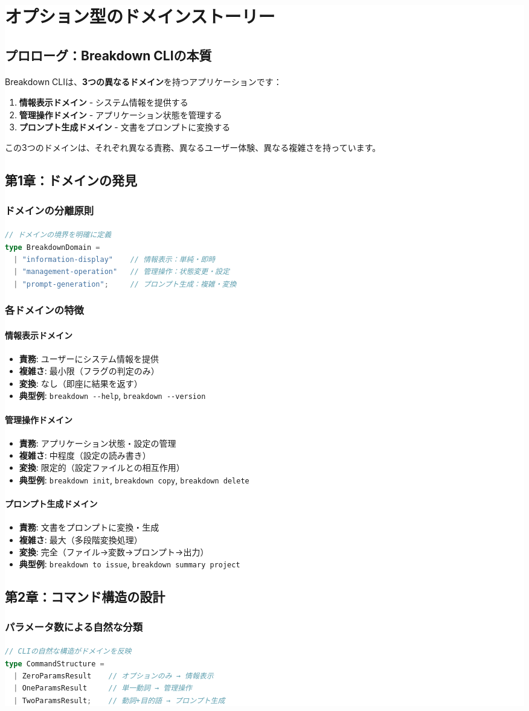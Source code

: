 # オプション型のドメインストーリー

## プロローグ：Breakdown CLIの本質

Breakdown CLIは、**3つの異なるドメイン**を持つアプリケーションです：

1. **情報表示ドメイン** - システム情報を提供する
2. **管理操作ドメイン** - アプリケーション状態を管理する  
3. **プロンプト生成ドメイン** - 文書をプロンプトに変換する

この3つのドメインは、それぞれ異なる責務、異なるユーザー体験、異なる複雑さを持っています。

## 第1章：ドメインの発見

### ドメインの分離原則

```typescript
// ドメインの境界を明確に定義
type BreakdownDomain = 
  | "information-display"    // 情報表示：単純・即時
  | "management-operation"   // 管理操作：状態変更・設定
  | "prompt-generation";     // プロンプト生成：複雑・変換
```

### 各ドメインの特徴

#### 情報表示ドメイン
- **責務**: ユーザーにシステム情報を提供
- **複雑さ**: 最小限（フラグの判定のみ）
- **変換**: なし（即座に結果を返す）
- **典型例**: `breakdown --help`, `breakdown --version`

#### 管理操作ドメイン  
- **責務**: アプリケーション状態・設定の管理
- **複雑さ**: 中程度（設定の読み書き）
- **変換**: 限定的（設定ファイルとの相互作用）
- **典型例**: `breakdown init`, `breakdown copy`, `breakdown delete`

#### プロンプト生成ドメイン
- **責務**: 文書をプロンプトに変換・生成
- **複雑さ**: 最大（多段階変換処理）
- **変換**: 完全（ファイル→変数→プロンプト→出力）
- **典型例**: `breakdown to issue`, `breakdown summary project`

## 第2章：コマンド構造の設計

### パラメータ数による自然な分類

```typescript
// CLIの自然な構造がドメインを反映
type CommandStructure = 
  | ZeroParamsResult    // オプションのみ → 情報表示
  | OneParamsResult     // 単一動詞 → 管理操作
  | TwoParamsResult;    // 動詞+目的語 → プロンプト生成
```
